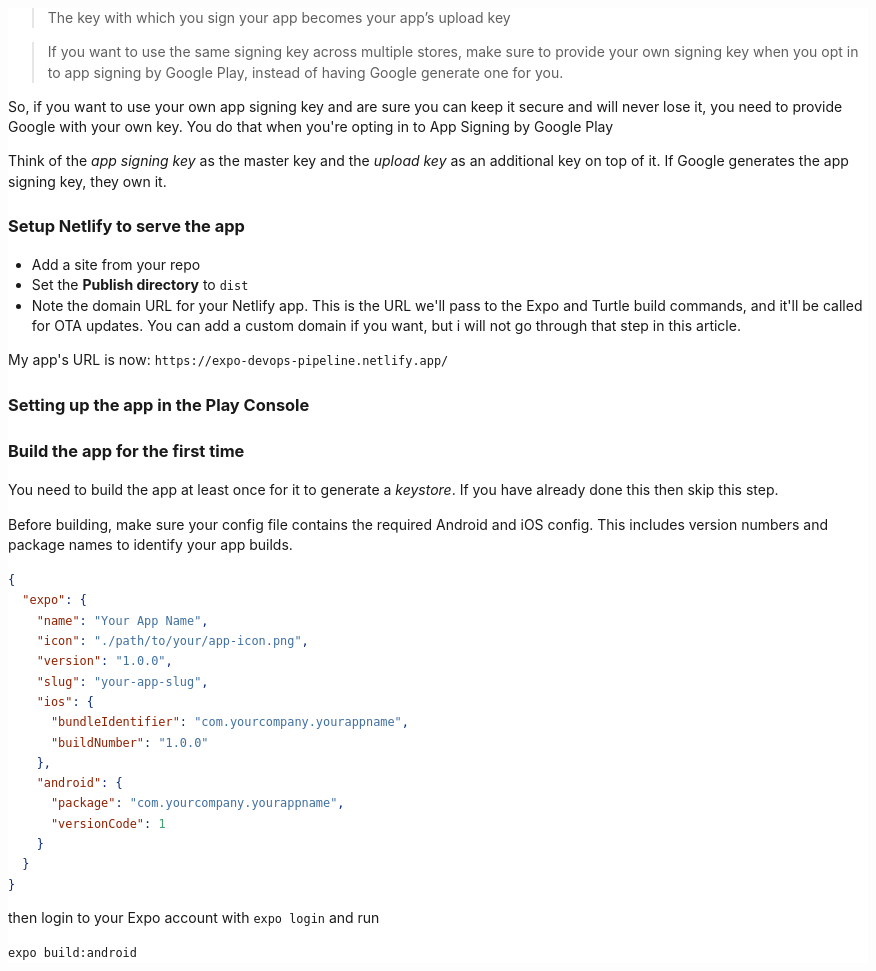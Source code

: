 > The key with which you sign your app becomes your app’s upload key

> If you want to use the same signing key across multiple stores, make sure to provide your own signing key when you opt in to app signing by Google Play, instead of having Google generate one for you.

So, if you want to use your own app signing key and are sure you can keep it secure and will never lose it, you need to provide Google with your own key. You do that when you're opting in to App Signing by Google Play

Think of the _app signing key_ as the master key and the _upload key_ as an additional key on top of it. If Google generates the app signing key, they own it.

### Setup Netlify to serve the app

- Add a site from your repo
- Set the **Publish directory** to `dist`
- Note the domain URL for your Netlify app. This is the URL we'll pass to the Expo and Turtle build commands, and it'll be called for OTA updates. You can add a custom domain if you want, but i will not go through that step in this article.

My app's URL is now: `https://expo-devops-pipeline.netlify.app/`

### Setting up the app in the Play Console

### Build the app for the first time

You need to build the app at least once for it to generate a _keystore_. If you have already done this then skip this step.

Before building, make sure your config file contains the required Android and iOS config. This includes version numbers and package names to identify your app builds.

```json
{
  "expo": {
    "name": "Your App Name",
    "icon": "./path/to/your/app-icon.png",
    "version": "1.0.0",
    "slug": "your-app-slug",
    "ios": {
      "bundleIdentifier": "com.yourcompany.yourappname",
      "buildNumber": "1.0.0"
    },
    "android": {
      "package": "com.yourcompany.yourappname",
      "versionCode": 1
    }
  }
}
```

then login to your Expo account with `expo login` and run

```bash
expo build:android
```
